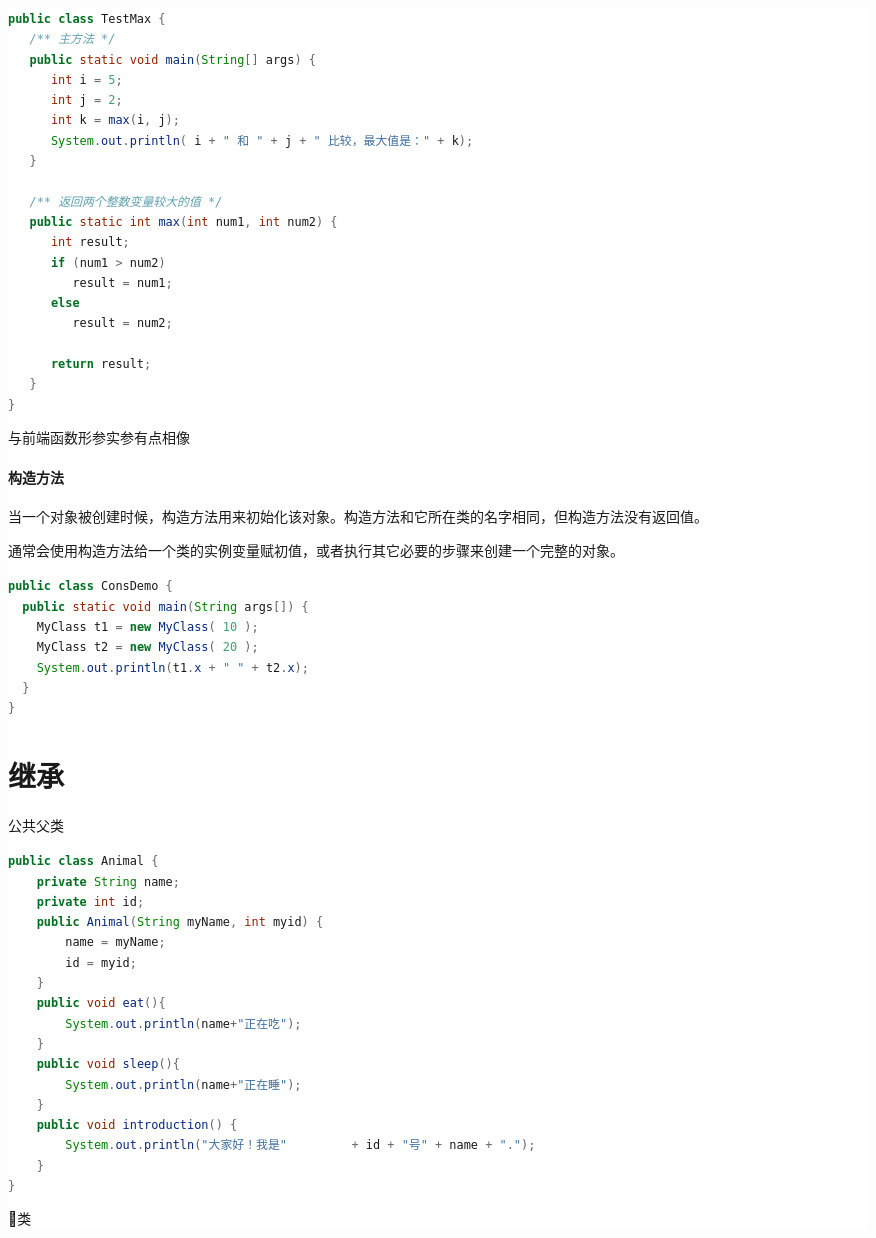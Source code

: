 ```java
public class TestMax {
   /** 主方法 */
   public static void main(String[] args) {
      int i = 5;
      int j = 2;
      int k = max(i, j);
      System.out.println( i + " 和 " + j + " 比较，最大值是：" + k);
   }
 
   /** 返回两个整数变量较大的值 */
   public static int max(int num1, int num2) {
      int result;
      if (num1 > num2)
         result = num1;
      else
         result = num2;
 
      return result; 
   }
}
```
与前端函数形参实参有点相像
#### 构造方法
当一个对象被创建时候，构造方法用来初始化该对象。构造方法和它所在类的名字相同，但构造方法没有返回值。

通常会使用构造方法给一个类的实例变量赋初值，或者执行其它必要的步骤来创建一个完整的对象。

```java
public class ConsDemo {
  public static void main(String args[]) {
    MyClass t1 = new MyClass( 10 );
    MyClass t2 = new MyClass( 20 );
    System.out.println(t1.x + " " + t2.x);
  }
}
```
# 继承
公共父类

```java
public class Animal { 
    private String name;  
    private int id; 
    public Animal(String myName, int myid) { 
        name = myName; 
        id = myid;
    } 
    public void eat(){ 
        System.out.println(name+"正在吃"); 
    }
    public void sleep(){
        System.out.println(name+"正在睡");
    }
    public void introduction() { 
        System.out.println("大家好！我是"         + id + "号" + name + "."); 
    } 
}
```
🐧类
